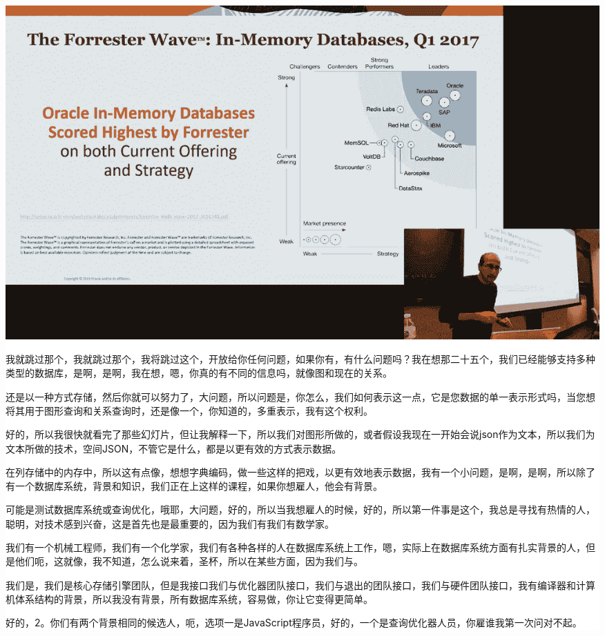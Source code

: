 ![](img/79cee63eddaab0140272bce27f0ff3a1_14.png)

我就跳过那个，我就跳过那个，我将跳过这个，开放给你任何问题，如果你有，有什么问题吗？我在想那二十五个，我们已经能够支持多种类型的数据库，是啊，是啊，我在想，嗯，你真的有不同的信息吗，就像图和现在的关系。

还是以一种方式存储，然后你就可以努力了，大问题，所以问题是，你怎么，我们如何表示这一点，它是您数据的单一表示形式吗，当您想将其用于图形查询和关系查询时，还是像一个，你知道的，多重表示，我有这个权利。

好的，所以我很快就看完了那些幻灯片，但让我解释一下，所以我们对图形所做的，或者假设我现在一开始会说json作为文本，所以我们为文本所做的技术，空间JSON，不管它是什么，都是以更有效的方式表示数据。

在列存储中的内存中，所以这有点像，想想字典编码，做一些这样的把戏，以更有效地表示数据，我有一个小问题，是啊，是啊，所以除了有一个数据库系统，背景和知识，我们正在上这样的课程，如果你想雇人，他会有背景。

可能是测试数据库系统或查询优化，哦耶，大问题，好的，所以当我想雇人的时候，好的，所以第一件事是这个，我总是寻找有热情的人，聪明，对技术感到兴奋，这是首先也是最重要的，因为我们有我们有数学家。

我们有一个机械工程师，我们有一个化学家，我们有各种各样的人在数据库系统上工作，嗯，实际上在数据库系统方面有扎实背景的人，但是他们呃，这就像，我不知道，怎么说来着，圣杯，所以在某些方面，因为我们与。

我们是，我们是核心存储引擎团队，但是我接口我们与优化器团队接口，我们与退出的团队接口，我们与硬件团队接口，我有编译器和计算机体系结构的背景，所以我没有背景，所有数据库系统，容易做，你让它变得更简单。

好的，2。你们有两个背景相同的候选人，呃，选项一是JavaScript程序员，好的，一个是查询优化器人员，你雇谁我第一次问对不起。


